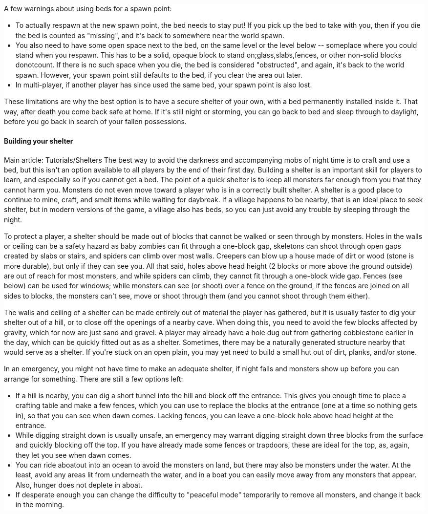 A few warnings about using beds for a spawn point:

- To actually respawn at the new spawn point, the bed needs to stay put! If you pick up the bed to take with you, then if you die the bed is counted as "missing", and it's back to somewhere near the world spawn.
- You also need to have some open space next to the bed, on the same level or the level below -- someplace where you could stand when you respawn. This has to be a solid, opaque block to stand on;glass,slabs,fences, or other non-solid blocks donotcount. If there is no such space when you die, the bed is considered "obstructed", and again, it's back to the world spawn. However, your spawn point still defaults to the bed, if you clear the area out later.
- In multi-player, if another player has since used the same bed, your spawn point is also lost.

These limitations are why the best option is to have a secure shelter of your own, with a bed permanently installed inside it. That way, after death you come back safe at home. If it's still night or storming, you can go back to bed and sleep through to daylight, before you go back in search of your fallen possessions.

#### Building your shelter
Main article: Tutorials/Shelters
The best way to avoid the darkness and accompanying mobs of night time is to craft and use a bed, but this isn't an option available to all players by the end of their first day. Building a shelter is an important skill for players to learn, and especially so if you cannot get a bed. The point of a quick shelter is to keep all monsters far enough from you that they cannot harm you. Monsters do not even move toward a player who is in a correctly built shelter. A shelter is a good place to continue to mine, craft, and smelt items while waiting for daybreak. If a village happens to be nearby, that is an ideal place to seek shelter, but in modern versions of the game, a village also has beds, so you can just avoid any trouble by sleeping through the night. 

To protect a player, a shelter should be made out of blocks that cannot be walked or seen through by monsters. Holes in the walls or ceiling can be a safety hazard as baby zombies can fit through a one-block gap, skeletons can shoot through open gaps created by slabs or stairs, and spiders can climb over most walls. Creepers can blow up a house made of dirt or wood (stone is more durable), but only if they can see you. All that said, holes above head height (2 blocks or more above the ground outside) are out of reach for most monsters, and while spiders can climb, they cannot fit through a one-block wide gap. Fences (see below) can be used for windows; while monsters can see (or shoot) over a fence on the ground, if the fences are joined on all sides to blocks, the monsters can't see, move or shoot through them (and you cannot shoot through them either). 

The walls and ceiling of a shelter can be made entirely out of material the player has gathered, but it is usually faster to dig your shelter out of a hill, or to close off the openings of a nearby cave. When doing this, you need to avoid the few blocks affected by gravity, which for now are just sand and gravel. A player may already have a hole dug out from gathering cobblestone earlier in the day, which can be quickly fitted out as as a shelter. Sometimes, there may be a naturally generated structure nearby that would serve as a shelter. If you're stuck on an open plain, you may yet need to build a small hut out of dirt, planks, and/or stone. 

In an emergency, you might not have time to make an adequate shelter, if night falls and monsters show up before you can arrange for something. There are still a few options left:

- If a hill is nearby, you can dig a short tunnel into the hill and block off the entrance. This gives you enough time to place a crafting table and make a few fences, which you can use to replace the blocks at the entrance (one at a time so nothing gets in), so that you can see when dawn comes. Lacking fences, you can leave a one-block hole above head height at the entrance.
- While digging straight down is usually unsafe, an emergency may warrant digging straight down three blocks from the surface and quickly blocking off the top. If you have already made some fences or trapdoors, these are ideal for the top, as, again, they let you see when dawn comes.
- You can ride aboatout into an ocean to avoid the monsters on land, but there may also be monsters under the water. At the least, avoid any areas lit from underneath the water, and in a boat you can easily move away from any monsters that appear. Also, hunger does not deplete in aboat.
- If desperate enough you can change the difficulty to "peaceful mode" temporarily to remove all monsters, and change it back in the morning.
